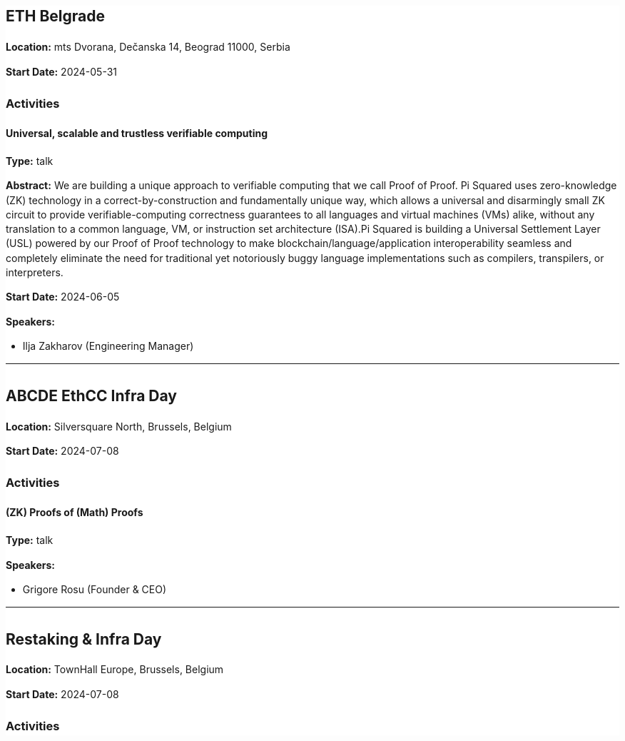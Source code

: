 
## ETH Belgrade

**Location:** mts Dvorana, Dečanska 14, Beograd 11000, Serbia

**Start Date:** 2024-05-31

### Activities

#### Universal, scalable and trustless verifiable computing

**Type:** talk

**Abstract:**
We are building a unique approach to verifiable computing that we call Proof of Proof. Pi Squared uses zero-knowledge (ZK) technology in a correct-by-construction and fundamentally unique way, which allows a universal and disarmingly small ZK circuit to provide verifiable-computing correctness guarantees to all languages and virtual machines (VMs) alike, without any translation to a common language, VM, or instruction set architecture (ISA).Pi Squared is building a Universal Settlement Layer (USL) powered by our Proof of Proof technology to make blockchain/language/application interoperability seamless and completely eliminate the need for traditional yet notoriously buggy language implementations such as compilers, transpilers, or interpreters.

**Start Date:** 2024-06-05

**Speakers:**

- Ilja Zakharov (Engineering Manager)

---

## ABCDE EthCC Infra Day

**Location:** Silversquare North, Brussels, Belgium

**Start Date:** 2024-07-08

### Activities

#### (ZK) Proofs of (Math) Proofs

**Type:** talk

**Speakers:**

- Grigore Rosu (Founder & CEO)

---

## Restaking & Infra Day

**Location:** TownHall Europe, Brussels, Belgium

**Start Date:** 2024-07-08

### Activities
